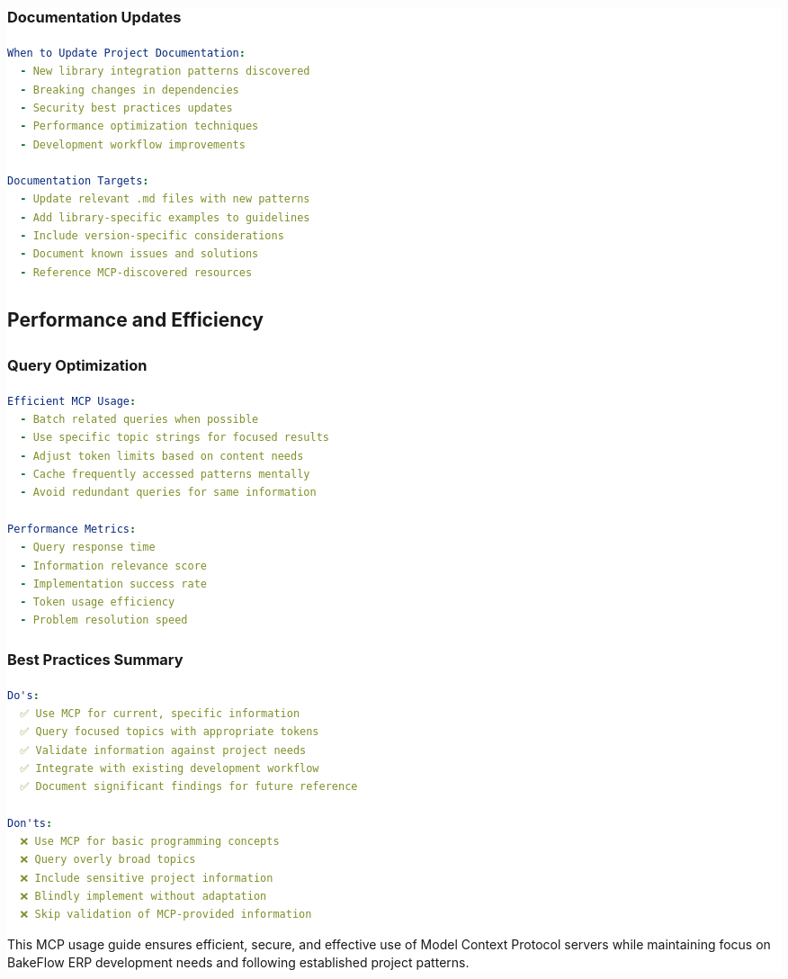 ### Documentation Updates
```yaml
When to Update Project Documentation:
  - New library integration patterns discovered
  - Breaking changes in dependencies
  - Security best practices updates
  - Performance optimization techniques
  - Development workflow improvements

Documentation Targets:
  - Update relevant .md files with new patterns
  - Add library-specific examples to guidelines
  - Include version-specific considerations
  - Document known issues and solutions
  - Reference MCP-discovered resources
```

## Performance and Efficiency

### Query Optimization
```yaml
Efficient MCP Usage:
  - Batch related queries when possible
  - Use specific topic strings for focused results
  - Adjust token limits based on content needs
  - Cache frequently accessed patterns mentally
  - Avoid redundant queries for same information

Performance Metrics:
  - Query response time
  - Information relevance score
  - Implementation success rate
  - Token usage efficiency
  - Problem resolution speed
```

### Best Practices Summary
```yaml
Do's:
  ✅ Use MCP for current, specific information
  ✅ Query focused topics with appropriate tokens
  ✅ Validate information against project needs
  ✅ Integrate with existing development workflow
  ✅ Document significant findings for future reference

Don'ts:
  ❌ Use MCP for basic programming concepts
  ❌ Query overly broad topics
  ❌ Include sensitive project information
  ❌ Blindly implement without adaptation
  ❌ Skip validation of MCP-provided information
```

This MCP usage guide ensures efficient, secure, and effective use of Model Context Protocol servers while maintaining focus on BakeFlow ERP development needs and following established project patterns.